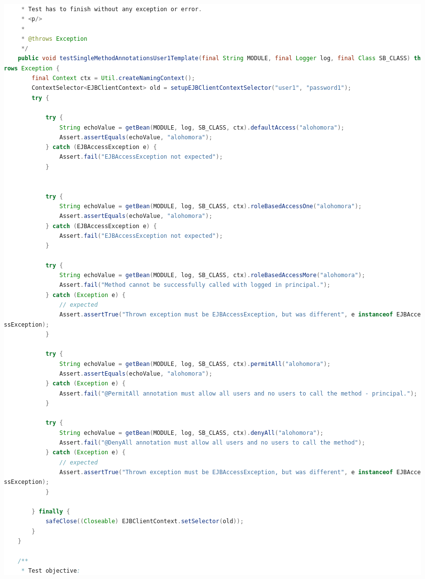 ```java
     * Test has to finish without any exception or error.
     * <p/>
     *
     * @throws Exception
     */
    public void testSingleMethodAnnotationsUser1Template(final String MODULE, final Logger log, final Class SB_CLASS) throws Exception {
        final Context ctx = Util.createNamingContext();
        ContextSelector<EJBClientContext> old = setupEJBClientContextSelector("user1", "password1");
        try {

            try {
                String echoValue = getBean(MODULE, log, SB_CLASS, ctx).defaultAccess("alohomora");
                Assert.assertEquals(echoValue, "alohomora");
            } catch (EJBAccessException e) {
                Assert.fail("EJBAccessException not expected");
            }


            try {
                String echoValue = getBean(MODULE, log, SB_CLASS, ctx).roleBasedAccessOne("alohomora");
                Assert.assertEquals(echoValue, "alohomora");
            } catch (EJBAccessException e) {
                Assert.fail("EJBAccessException not expected");
            }

            try {
                String echoValue = getBean(MODULE, log, SB_CLASS, ctx).roleBasedAccessMore("alohomora");
                Assert.fail("Method cannot be successfully called with logged in principal.");
            } catch (Exception e) {
                // expected
                Assert.assertTrue("Thrown exception must be EJBAccessException, but was different", e instanceof EJBAccessException);
            }

            try {
                String echoValue = getBean(MODULE, log, SB_CLASS, ctx).permitAll("alohomora");
                Assert.assertEquals(echoValue, "alohomora");
            } catch (Exception e) {
                Assert.fail("@PermitAll annotation must allow all users and no users to call the method - principal.");
            }

            try {
                String echoValue = getBean(MODULE, log, SB_CLASS, ctx).denyAll("alohomora");
                Assert.fail("@DenyAll annotation must allow all users and no users to call the method");
            } catch (Exception e) {
                // expected
                Assert.assertTrue("Thrown exception must be EJBAccessException, but was different", e instanceof EJBAccessException);
            }

        } finally {
            safeClose((Closeable) EJBClientContext.setSelector(old));
        }
    }

    /**
     * Test objective:
```